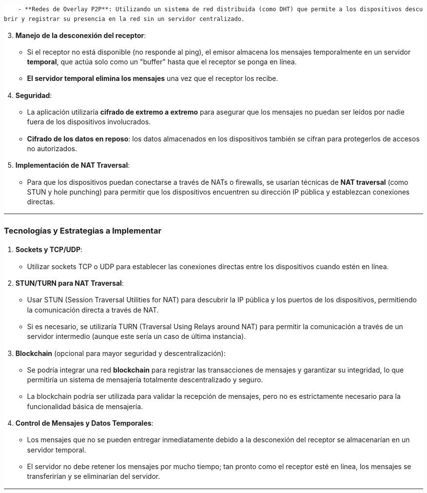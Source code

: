         - **Redes de Overlay P2P**: Utilizando un sistema de red distribuida (como DHT) que permite a los dispositivos descubrir y registrar su presencia en la red sin un servidor centralizado.
            
3. **Manejo de la desconexión del receptor**:
    
    - Si el receptor no está disponible (no responde al ping), el emisor almacena los mensajes temporalmente en un servidor **temporal**, que actúa solo como un "buffer" hasta que el receptor se ponga en línea.
        
    - **El servidor temporal elimina los mensajes** una vez que el receptor los recibe.
        
4. **Seguridad**:
    
    - La aplicación utilizaría **cifrado de extremo a extremo** para asegurar que los mensajes no puedan ser leídos por nadie fuera de los dispositivos involucrados.
        
    - **Cifrado de los datos en reposo**: los datos almacenados en los dispositivos también se cifran para protegerlos de accesos no autorizados.
        
5. **Implementación de NAT Traversal**:
    
    - Para que los dispositivos puedan conectarse a través de NATs o firewalls, se usarían técnicas de **NAT traversal** (como STUN y hole punching) para permitir que los dispositivos encuentren su dirección IP pública y establezcan conexiones directas.
        

---

### **Tecnologías y Estrategias a Implementar**

1. **Sockets y TCP/UDP**:
    
    - Utilizar sockets TCP o UDP para establecer las conexiones directas entre los dispositivos cuando estén en línea.
        
2. **STUN/TURN para NAT Traversal**:
    
    - Usar STUN (Session Traversal Utilities for NAT) para descubrir la IP pública y los puertos de los dispositivos, permitiendo la comunicación directa a través de NAT.
        
    - Si es necesario, se utilizaría TURN (Traversal Using Relays around NAT) para permitir la comunicación a través de un servidor intermedio (aunque este sería un caso de última instancia).
        
3. **Blockchain** (opcional para mayor seguridad y descentralización):
    
    - Se podría integrar una red **blockchain** para registrar las transacciones de mensajes y garantizar su integridad, lo que permitiría un sistema de mensajería totalmente descentralizado y seguro.
        
    - La blockchain podría ser utilizada para validar la recepción de mensajes, pero no es estrictamente necesario para la funcionalidad básica de mensajería.
        
4. **Control de Mensajes y Datos Temporales**:
    
    - Los mensajes que no se pueden entregar inmediatamente debido a la desconexión del receptor se almacenarían en un servidor temporal.
        
    - El servidor no debe retener los mensajes por mucho tiempo; tan pronto como el receptor esté en línea, los mensajes se transferirían y se eliminarían del servidor.
        

---
